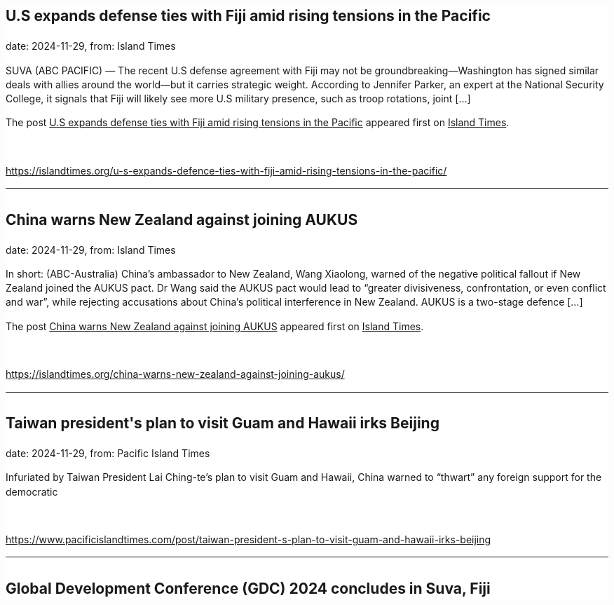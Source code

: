 
## U.S expands defense ties with Fiji amid rising tensions in the Pacific

date: 2024-11-29, from: Island Times

<p>SUVA (ABC PACIFIC) &#8212; The recent U.S defense agreement with Fiji may not be groundbreaking—Washington has signed similar deals with allies around the world—but it carries strategic weight. According to Jennifer Parker, an expert at the National Security College, it signals that Fiji will likely see more U.S military presence, such as troop rotations, joint [&#8230;]</p>
<p>The post <a href="https://islandtimes.org/u-s-expands-defence-ties-with-fiji-amid-rising-tensions-in-the-pacific/">U.S expands defense ties with Fiji amid rising tensions in the Pacific</a> appeared first on <a href="https://islandtimes.org">Island Times</a>.</p>
 

<br> 

<https://islandtimes.org/u-s-expands-defence-ties-with-fiji-amid-rising-tensions-in-the-pacific/>

---

## China warns New Zealand against joining AUKUS

date: 2024-11-29, from: Island Times

<p>In short: (ABC-Australia) China&#8217;s ambassador to New Zealand, Wang Xiaolong, warned of the negative political fallout if New Zealand joined the AUKUS pact. Dr Wang said the AUKUS pact would lead to &#8220;greater divisiveness, confrontation, or even conflict and war&#8221;, while rejecting accusations about China&#8217;s political interference in New Zealand. AUKUS is a two-stage defence [&#8230;]</p>
<p>The post <a href="https://islandtimes.org/china-warns-new-zealand-against-joining-aukus/">China warns New Zealand against joining AUKUS</a> appeared first on <a href="https://islandtimes.org">Island Times</a>.</p>
 

<br> 

<https://islandtimes.org/china-warns-new-zealand-against-joining-aukus/>

---

## Taiwan president's plan to visit Guam and Hawaii irks Beijing 

date: 2024-11-29, from: Pacific Island Times

Infuriated by Taiwan President Lai Ching-te’s plan to visit Guam and Hawaii, China warned to “thwart” any foreign support for the democratic 

<br> 

<https://www.pacificislandtimes.com/post/taiwan-president-s-plan-to-visit-guam-and-hawaii-irks-beijing>

---

## Global Development Conference (GDC) 2024 concludes in Suva, Fiji

